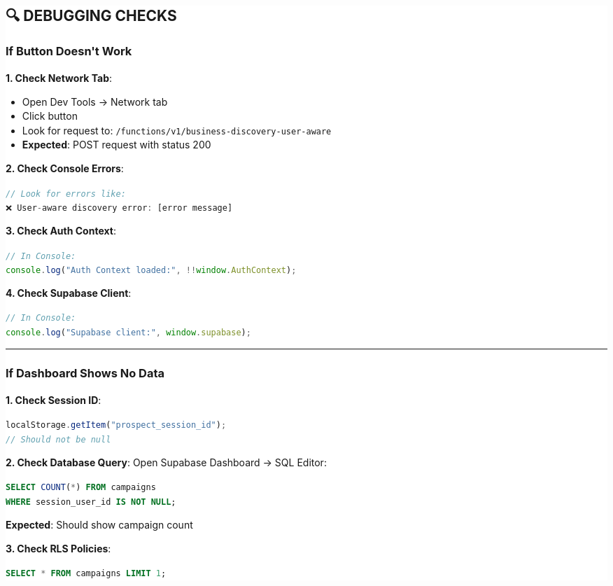 
## 🔍 **DEBUGGING CHECKS**

### **If Button Doesn't Work**

**1. Check Network Tab**:

- Open Dev Tools → Network tab
- Click button
- Look for request to: `/functions/v1/business-discovery-user-aware`
- **Expected**: POST request with status 200

**2. Check Console Errors**:

```javascript
// Look for errors like:
❌ User-aware discovery error: [error message]
```

**3. Check Auth Context**:

```javascript
// In Console:
console.log("Auth Context loaded:", !!window.AuthContext);
```

**4. Check Supabase Client**:

```javascript
// In Console:
console.log("Supabase client:", window.supabase);
```

---

### **If Dashboard Shows No Data**

**1. Check Session ID**:

```javascript
localStorage.getItem("prospect_session_id");
// Should not be null
```

**2. Check Database Query**:
Open Supabase Dashboard → SQL Editor:

```sql
SELECT COUNT(*) FROM campaigns
WHERE session_user_id IS NOT NULL;
```

**Expected**: Should show campaign count

**3. Check RLS Policies**:

```sql
SELECT * FROM campaigns LIMIT 1;
```
